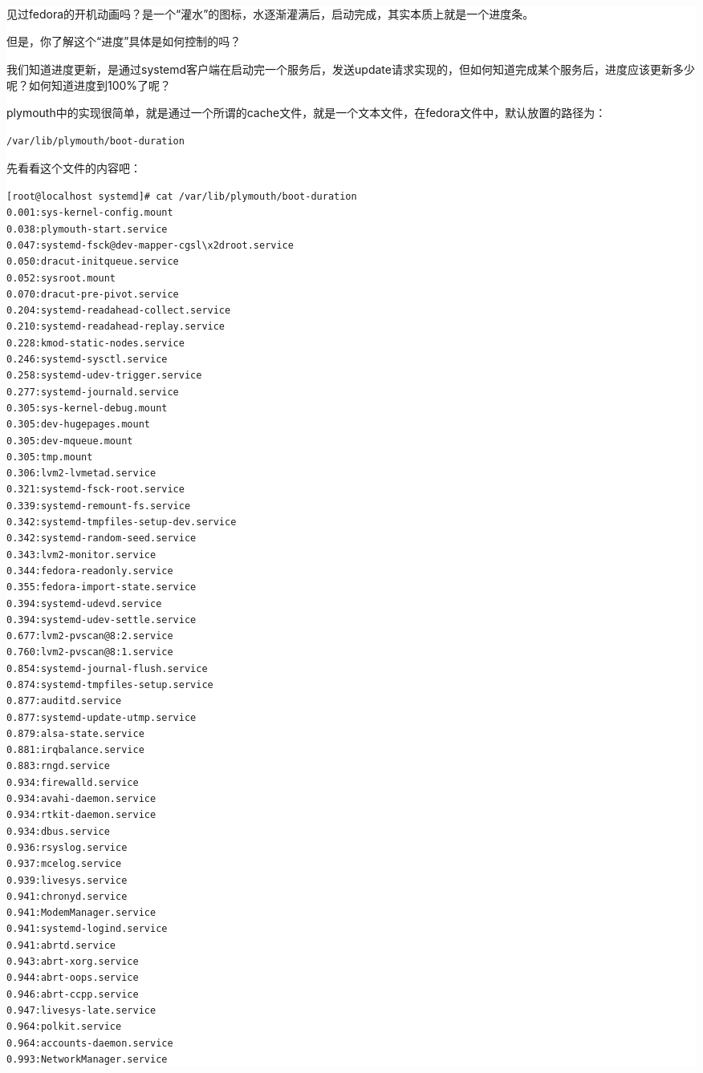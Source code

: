 见过fedora的开机动画吗？是一个“灌水”的图标，水逐渐灌满后，启动完成，其实本质上就是一个进度条。

但是，你了解这个“进度”具体是如何控制的吗？

我们知道进度更新，是通过systemd客户端在启动完一个服务后，发送update请求实现的，但如何知道完成某个服务后，进度应该更新多少呢？如何知道进度到100%了呢？

plymouth中的实现很简单，就是通过一个所谓的cache文件，就是一个文本文件，在fedora文件中，默认放置的路径为：

	/var/lib/plymouth/boot-duration

先看看这个文件的内容吧：
	
	[root@localhost systemd]# cat /var/lib/plymouth/boot-duration
	0.001:sys-kernel-config.mount
	0.038:plymouth-start.service
	0.047:systemd-fsck@dev-mapper-cgsl\x2droot.service
	0.050:dracut-initqueue.service
	0.052:sysroot.mount
	0.070:dracut-pre-pivot.service
	0.204:systemd-readahead-collect.service
	0.210:systemd-readahead-replay.service
	0.228:kmod-static-nodes.service
	0.246:systemd-sysctl.service
	0.258:systemd-udev-trigger.service
	0.277:systemd-journald.service
	0.305:sys-kernel-debug.mount
	0.305:dev-hugepages.mount
	0.305:dev-mqueue.mount
	0.305:tmp.mount
	0.306:lvm2-lvmetad.service
	0.321:systemd-fsck-root.service
	0.339:systemd-remount-fs.service
	0.342:systemd-tmpfiles-setup-dev.service
	0.342:systemd-random-seed.service
	0.343:lvm2-monitor.service
	0.344:fedora-readonly.service
	0.355:fedora-import-state.service
	0.394:systemd-udevd.service
	0.394:systemd-udev-settle.service
	0.677:lvm2-pvscan@8:2.service
	0.760:lvm2-pvscan@8:1.service
	0.854:systemd-journal-flush.service
	0.874:systemd-tmpfiles-setup.service
	0.877:auditd.service
	0.877:systemd-update-utmp.service
	0.879:alsa-state.service
	0.881:irqbalance.service
	0.883:rngd.service
	0.934:firewalld.service
	0.934:avahi-daemon.service
	0.934:rtkit-daemon.service
	0.934:dbus.service
	0.936:rsyslog.service
	0.937:mcelog.service
	0.939:livesys.service
	0.941:chronyd.service
	0.941:ModemManager.service
	0.941:systemd-logind.service
	0.941:abrtd.service
	0.943:abrt-xorg.service
	0.944:abrt-oops.service
	0.946:abrt-ccpp.service
	0.947:livesys-late.service
	0.964:polkit.service
	0.964:accounts-daemon.service
	0.993:NetworkManager.service